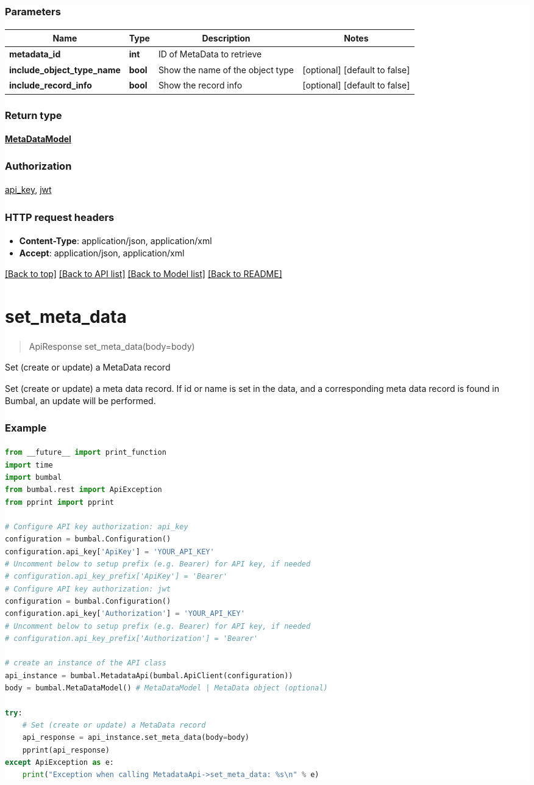 ```python
```

### Parameters

Name | Type | Description  | Notes
------------- | ------------- | ------------- | -------------
 **metadata_id** | **int**| ID of MetaData to retrieve | 
 **include_object_type_name** | **bool**| Show the name of the object type | [optional] [default to false]
 **include_record_info** | **bool**| Show the record info | [optional] [default to false]

### Return type

[**MetaDataModel**](MetaDataModel.md)

### Authorization

[api_key](../README.md#api_key), [jwt](../README.md#jwt)

### HTTP request headers

 - **Content-Type**: application/json, application/xml
 - **Accept**: application/json, application/xml

[[Back to top]](#) [[Back to API list]](../README.md#documentation-for-api-endpoints) [[Back to Model list]](../README.md#documentation-for-models) [[Back to README]](../README.md)

# **set_meta_data**
> ApiResponse set_meta_data(body=body)

Set (create or update) a MetaData record

Set (create or update) a meta data record. If id or name is set in the data, and a corresponding meta data record is found in Bumbal, an update will be performed.

### Example
```python
from __future__ import print_function
import time
import bumbal
from bumbal.rest import ApiException
from pprint import pprint

# Configure API key authorization: api_key
configuration = bumbal.Configuration()
configuration.api_key['ApiKey'] = 'YOUR_API_KEY'
# Uncomment below to setup prefix (e.g. Bearer) for API key, if needed
# configuration.api_key_prefix['ApiKey'] = 'Bearer'
# Configure API key authorization: jwt
configuration = bumbal.Configuration()
configuration.api_key['Authorization'] = 'YOUR_API_KEY'
# Uncomment below to setup prefix (e.g. Bearer) for API key, if needed
# configuration.api_key_prefix['Authorization'] = 'Bearer'

# create an instance of the API class
api_instance = bumbal.MetadataApi(bumbal.ApiClient(configuration))
body = bumbal.MetaDataModel() # MetaDataModel | MetaData object (optional)

try:
    # Set (create or update) a MetaData record
    api_response = api_instance.set_meta_data(body=body)
    pprint(api_response)
except ApiException as e:
    print("Exception when calling MetadataApi->set_meta_data: %s\n" % e)
```